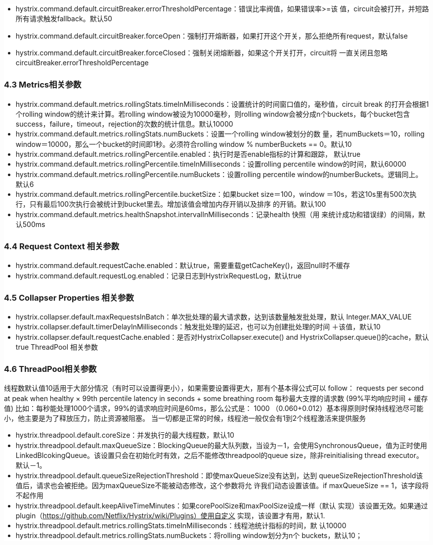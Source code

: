 - hystrix.command.default.circuitBreaker.errorThresholdPercentage：错误比率阀值，如果错误率>=该 值，circuit会被打开，并短路所有请求触发fallback。默认50

- hystrix.command.default.circuitBreaker.forceOpen：强制打开熔断器，如果打开这个开关，那么拒绝所有request，默认false
- hystrix.command.default.circuitBreaker.forceClosed：强制关闭熔断器，如果这个开关打开，circuit将 一直关闭且忽略circuitBreaker.errorThresholdPercentage

### 4.3 Metrics相关参数

- hystrix.command.default.metrics.rollingStats.timeInMilliseconds：设置统计的时间窗口值的，毫秒值，circuit break 的打开会根据1个rolling window的统计来计算。若rolling window被设为10000毫秒，则rolling window会被分成n个buckets，每个bucket包含success，failure，timeout，rejection的次数的统计信息。默认10000
- hystrix.command.default.metrics.rollingStats.numBuckets：设置一个rolling window被划分的数 量，若numBuckets＝10，rolling window＝10000，那么一个bucket的时间即1秒。必须符合rolling window % numberBuckets == 0。默认10
- hystrix.command.default.metrics.rollingPercentile.enabled：执行时是否enable指标的计算和跟踪， 默认true
- hystrix.command.default.metrics.rollingPercentile.timeInMilliseconds：设置rolling percentile window的时间，默认60000
- hystrix.command.default.metrics.rollingPercentile.numBuckets：设置rolling percentile window的numberBuckets。逻辑同上。默认6
- hystrix.command.default.metrics.rollingPercentile.bucketSize：如果bucket size＝100，window ＝10s，若这10s里有500次执行，只有最后100次执行会被统计到bucket里去。增加该值会增加内存开销以及排序 的开销。默认100
- hystrix.command.default.metrics.healthSnapshot.intervalInMilliseconds：记录health 快照（用 来统计成功和错误绿）的间隔，默认500ms

### 4.4 Request Context 相关参数

- hystrix.command.default.requestCache.enabled：默认true，需要重载getCacheKey()，返回null时不缓存
- hystrix.command.default.requestLog.enabled：记录日志到HystrixRequestLog，默认true

### 4.5  Collapser Properties 相关参数

- hystrix.collapser.default.maxRequestsInBatch：单次批处理的最大请求数，达到该数量触发批处理，默认 Integer.MAX_VALUE
- hystrix.collapser.default.timerDelayInMilliseconds：触发批处理的延迟，也可以为创建批处理的时间 ＋该值，默认10
- hystrix.collapser.default.requestCache.enabled：是否对HystrixCollapser.execute() and HystrixCollapser.queue()的cache，默认true
   ThreadPool 相关参数

### 4.6 ThreadPool相关参数

线程数默认值10适用于大部分情况（有时可以设置得更小），如果需要设置得更大，那有个基本得公式可以 follow： requests per second at peak when healthy × 99th percentile latency in seconds + some breathing room 每秒最大支撑的请求数 (99%平均响应时间 + 缓存值) 比如：每秒能处理1000个请求，99%的请求响应时间是60ms，那么公式是： 1000 （0.060+0.012）基本得原则时保持线程池尽可能小，他主要是为了释放压力，防止资源被阻塞。 当一切都是正常的时候，线程池一般仅会有1到2个线程激活来提供服务

- hystrix.threadpool.default.coreSize：并发执行的最大线程数，默认10
- hystrix.threadpool.default.maxQueueSize：BlockingQueue的最大队列数，当设为－1，会使用SynchronousQueue，值为正时使用LinkedBlcokingQueue。该设置只会在初始化时有效，之后不能修改threadpool的queue size，除非reinitialising thread executor。默认－1。
- hystrix.threadpool.default.queueSizeRejectionThreshold：即使maxQueueSize没有达到，达到 queueSizeRejectionThreshold该值后，请求也会被拒绝。因为maxQueueSize不能被动态修改，这个参数将允 许我们动态设置该值。if maxQueueSize == ­1，该字段将不起作用
- hystrix.threadpool.default.keepAliveTimeMinutes：如果corePoolSize和maxPoolSize设成一样（默认 实现）该设置无效。如果通过plugin（https://github.com/Netflix/Hystrix/wiki/Plugins）使用自定义 实现，该设置才有用，默认1.
- hystrix.threadpool.default.metrics.rollingStats.timeInMilliseconds：线程池统计指标的时间，默 认10000
- hystrix.threadpool.default.metrics.rollingStats.numBuckets：将rolling window划分为n个 buckets，默认10；

